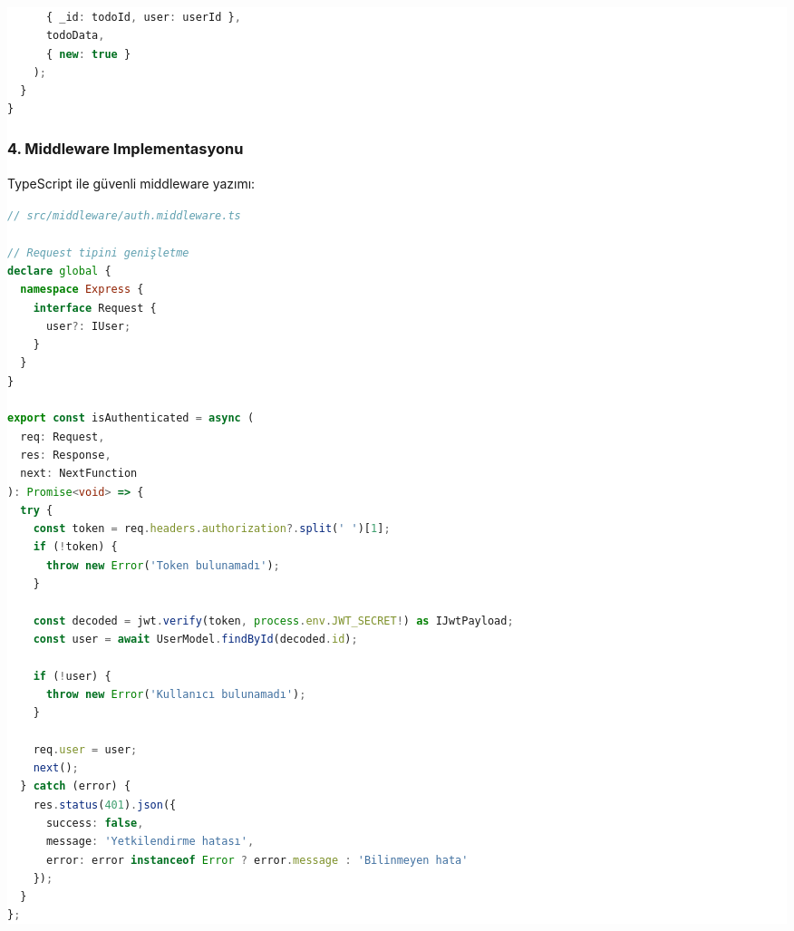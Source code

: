 ```typescript
      { _id: todoId, user: userId },
      todoData,
      { new: true }
    );
  }
}
```

### 4. Middleware Implementasyonu

TypeScript ile güvenli middleware yazımı:

```typescript
// src/middleware/auth.middleware.ts

// Request tipini genişletme
declare global {
  namespace Express {
    interface Request {
      user?: IUser;
    }
  }
}

export const isAuthenticated = async (
  req: Request,
  res: Response,
  next: NextFunction
): Promise<void> => {
  try {
    const token = req.headers.authorization?.split(' ')[1];
    if (!token) {
      throw new Error('Token bulunamadı');
    }

    const decoded = jwt.verify(token, process.env.JWT_SECRET!) as IJwtPayload;
    const user = await UserModel.findById(decoded.id);
    
    if (!user) {
      throw new Error('Kullanıcı bulunamadı');
    }

    req.user = user;
    next();
  } catch (error) {
    res.status(401).json({
      success: false,
      message: 'Yetkilendirme hatası',
      error: error instanceof Error ? error.message : 'Bilinmeyen hata'
    });
  }
};
```


  [key: string]: string;
